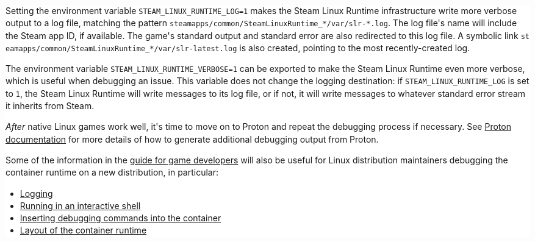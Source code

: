 Setting the environment variable `STEAM_LINUX_RUNTIME_LOG=1` makes
the Steam Linux Runtime infrastructure write more verbose output to a
log file, matching the pattern
`steamapps/common/SteamLinuxRuntime_*/var/slr-*.log`.
The log file's name will include the Steam app ID, if available.
The game's standard output and standard error are also redirected to
this log file.
A symbolic link `steamapps/common/SteamLinuxRuntime_*/var/slr-latest.log`
is also created, pointing to the most recently-created log.

The environment variable `STEAM_LINUX_RUNTIME_VERBOSE=1` can be exported
to make the Steam Linux Runtime even more verbose, which is useful when
debugging an issue.
This variable does not change the logging destination: if
`STEAM_LINUX_RUNTIME_LOG` is set to `1`, the Steam Linux Runtime will
write messages to its log file, or if not, it will write messages to
whatever standard error stream it inherits from Steam.

*After* native Linux games work well, it's time to move on to Proton and
repeat the debugging process if necessary.
See [Proton documentation][] for more details of how to generate
additional debugging output from Proton.

Some of the information in the [guide for game developers][]
will also be useful for Linux distribution maintainers debugging the
container runtime on a new distribution, in particular:

* [Logging](slr-for-game-developers.md#logging)
* [Running in an interactive shell](slr-for-game-developers.md#shell)
* [Inserting debugging commands into the container](slr-for-game-developers.md#command-injection)
* [Layout of the container runtime](slr-for-game-developers.md#layout)



[guide for game developers]: slr-for-game-developers.md
[Aperture Desk Job]: https://store.steampowered.com/app/1902490/Aperture_Desk_Job/
[CSGO]: https://store.steampowered.com/app/730/CounterStrike_Global_Offensive/
[EGL ICD enumeration]: https://github.com/NVIDIA/libglvnd/blob/v1.4.0/src/EGL/icd_enumeration.md
[FHS]: https://en.wikipedia.org/wiki/Filesystem_Hierarchy_Standard
[Floating Point]: https://store.steampowered.com/app/302380/Floating_Point/
[Life is Strange]: https://store.steampowered.com/app/319630/Life_is_Strange__Episode_1/
[Proton documentation]: https://github.com/ValveSoftware/Proton/
[Reporting SteamLinuxRuntime bugs]: https://github.com/ValveSoftware/steam-runtime/blob/master/doc/reporting-steamlinuxruntime-bugs.md
[Steam Linux Runtime]: container-runtime.md
[Steam Runtime issues]: https://github.com/ValveSoftware/steam-runtime/issues
[Team Fortress 2]: https://store.steampowered.com/app/440/Team_Fortress_2/
[Vulkan Driver Interface]: https://github.com/KhronosGroup/Vulkan-Loader/blob/sdk-1.2.198/docs/LoaderDriverInterface.md
[bubblewrap]: https://github.com/containers/bubblewrap
[container runtime]: container-runtime.md
[eudev]: https://github.com/eudev-project/eudev
[heavy]: https://gitlab.steamos.cloud/steamrt/steamrt/-/blob/steamrt/heavy/README.md
[ldlp]: ld-library-path-runtime.md
[libcapsule]: https://gitlab.collabora.com/vivek/libcapsule
[libudev0-shim]: https://github.com/archlinux/libudev0-shim
[libudev-compat]: https://gitweb.gentoo.org/repo/gentoo.git/tree/sys-libs/libudev-compat
[libxcrypt]: https://github.com/besser82/libxcrypt
[multiarch tuple]: https://wiki.debian.org/Multiarch/Tuples
[pressure-vessel]: pressure-vessel.md
[scout-on-soldier]: container-runtime.md#scout-on-soldier
[scout]: https://gitlab.steamos.cloud/steamrt/steamrt/-/blob/steamrt/scout/README.md
[sniper]: https://gitlab.steamos.cloud/steamrt/steamrt/-/blob/steamrt/sniper/README.md
[soldier]: https://gitlab.steamos.cloud/steamrt/steamrt/-/blob/steamrt/soldier/README.md
[systemd]: https://systemd.io/
[user namespace requirements]: https://github.com/flatpak/flatpak/wiki/User-namespace-requirements
